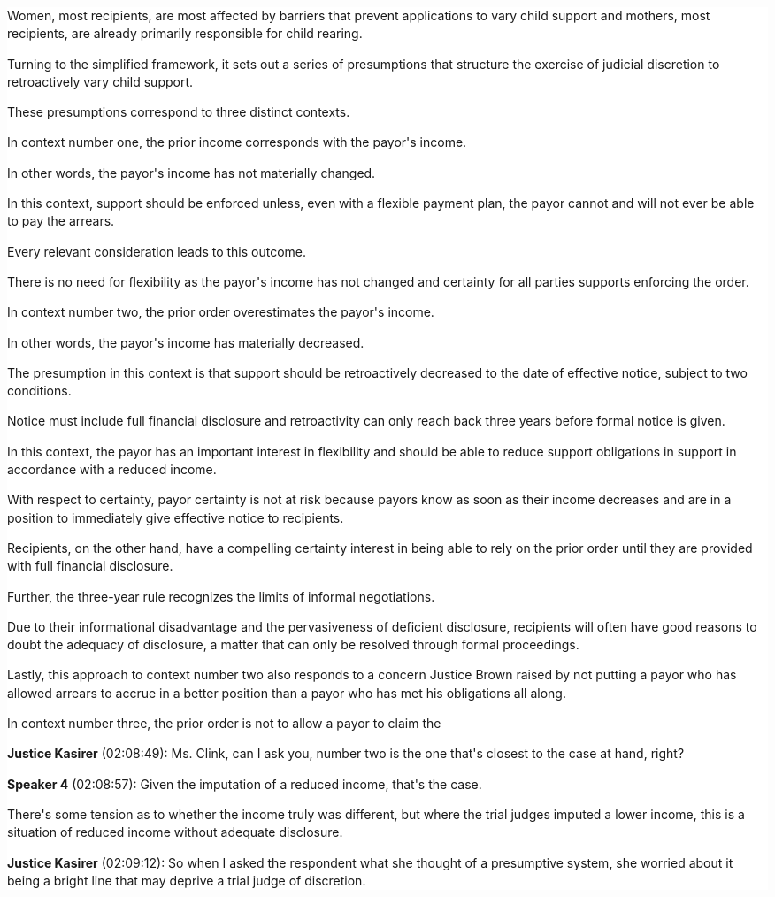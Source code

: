 Women, most recipients, are most affected by barriers that prevent applications to vary child support and mothers, most recipients, are already primarily responsible for child rearing.

Turning to the simplified framework, it sets out a series of presumptions that structure the exercise of judicial discretion to retroactively vary child support.

These presumptions correspond to three distinct contexts.

In context number one, the prior income corresponds with the payor's income.

In other words, the payor's income has not materially changed.

In this context, support should be enforced unless, even with a flexible payment plan, the payor cannot and will not ever be able to pay the arrears.

Every relevant consideration leads to this outcome.

There is no need for flexibility as the payor's income has not changed and certainty for all parties supports enforcing the order.

In context number two, the prior order overestimates the payor's income.

In other words, the payor's income has materially decreased.

The presumption in this context is that support should be retroactively decreased to the date of effective notice, subject to two conditions.

Notice must include full financial disclosure and retroactivity can only reach back three years before formal notice is given.

In this context, the payor has an important interest in flexibility and should be able to reduce support obligations in support in accordance with a reduced income.

With respect to certainty, payor certainty is not at risk because payors know as soon as their income decreases and are in a position to immediately give effective notice to recipients.

Recipients, on the other hand, have a compelling certainty interest in being able to rely on the prior order until they are provided with full financial disclosure.

Further, the three-year rule recognizes the limits of informal negotiations.

Due to their informational disadvantage and the pervasiveness of deficient disclosure, recipients will often have good reasons to doubt the adequacy of disclosure, a matter that can only be resolved through formal proceedings.

Lastly, this approach to context number two also responds to a concern Justice Brown raised by not putting a payor who has allowed arrears to accrue in a better position than a payor who has met his obligations all along.

In context number three, the prior order is not to allow a payor to claim the

**Justice Kasirer** (02:08:49): Ms. Clink, can I ask you, number two is the one that's closest to the case at hand, right?

**Speaker 4** (02:08:57): Given the imputation of a reduced income, that's the case.

There's some tension as to whether the income truly was different, but where the trial judges imputed a lower income, this is a situation of reduced income without adequate disclosure.

**Justice Kasirer** (02:09:12): So when I asked the respondent what she thought of a presumptive system, she worried about it being a bright line that may deprive a trial judge of discretion.
